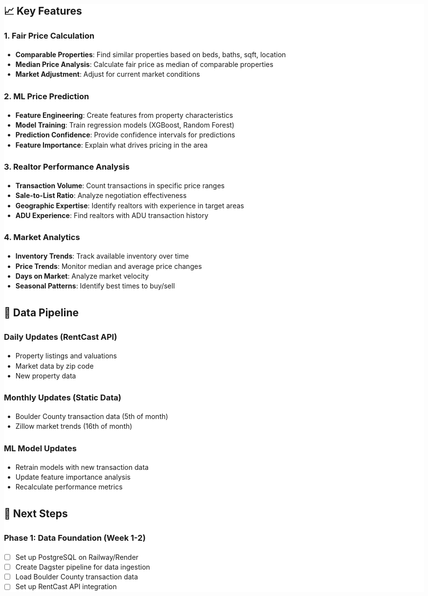 ## 📈 Key Features

### 1. Fair Price Calculation
- **Comparable Properties**: Find similar properties based on beds, baths, sqft, location
- **Median Price Analysis**: Calculate fair price as median of comparable properties
- **Market Adjustment**: Adjust for current market conditions

### 2. ML Price Prediction
- **Feature Engineering**: Create features from property characteristics
- **Model Training**: Train regression models (XGBoost, Random Forest)
- **Prediction Confidence**: Provide confidence intervals for predictions
- **Feature Importance**: Explain what drives pricing in the area

### 3. Realtor Performance Analysis
- **Transaction Volume**: Count transactions in specific price ranges
- **Sale-to-List Ratio**: Analyze negotiation effectiveness
- **Geographic Expertise**: Identify realtors with experience in target areas
- **ADU Experience**: Find realtors with ADU transaction history

### 4. Market Analytics
- **Inventory Trends**: Track available inventory over time
- **Price Trends**: Monitor median and average price changes
- **Days on Market**: Analyze market velocity
- **Seasonal Patterns**: Identify best times to buy/sell

## 🔄 Data Pipeline

### Daily Updates (RentCast API)
- Property listings and valuations
- Market data by zip code
- New property data

### Monthly Updates (Static Data)
- Boulder County transaction data (5th of month)
- Zillow market trends (16th of month)

### ML Model Updates
- Retrain models with new transaction data
- Update feature importance analysis
- Recalculate performance metrics

## 🎯 Next Steps

### Phase 1: Data Foundation (Week 1-2)
- [ ] Set up PostgreSQL on Railway/Render
- [ ] Create Dagster pipeline for data ingestion
- [ ] Load Boulder County transaction data
- [ ] Set up RentCast API integration
